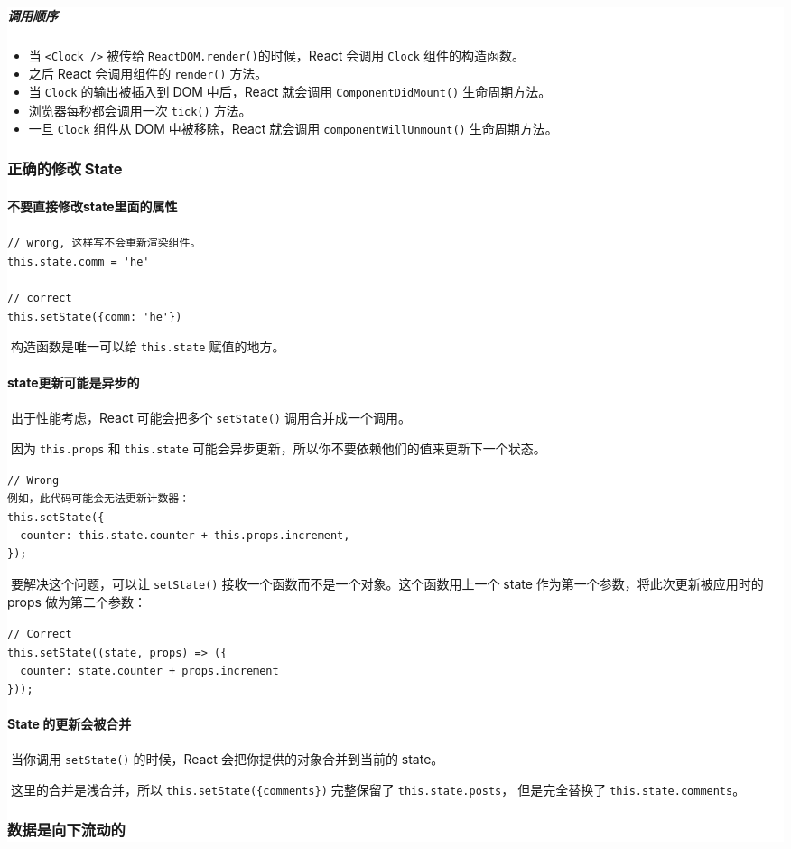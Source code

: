 ##### 调用顺序

* 当 `<Clock />` 被传给 `ReactDOM.render()`的时候，React 会调用 `Clock` 组件的构造函数。
* 之后 React 会调用组件的 `render()` 方法。
* 当 `Clock` 的输出被插入到 DOM 中后，React 就会调用 `ComponentDidMount()` 生命周期方法。
* 浏览器每秒都会调用一次 `tick()` 方法。 
* 一旦 `Clock` 组件从 DOM 中被移除，React 就会调用 `componentWillUnmount()` 生命周期方法。



### 正确的修改 State

#### 不要直接修改state里面的属性

```
// wrong, 这样写不会重新渲染组件。
this.state.comm = 'he'

// correct
this.setState({comm: 'he'})
```

​		构造函数是唯一可以给 `this.state` 赋值的地方。

#### state更新可能是异步的

​		出于性能考虑，React 可能会把多个 `setState()` 调用合并成一个调用。

​		因为 `this.props` 和 `this.state` 可能会异步更新，所以你不要依赖他们的值来更新下一个状态。

```
// Wrong
例如，此代码可能会无法更新计数器：
this.setState({
  counter: this.state.counter + this.props.increment,
});
```

​		要解决这个问题，可以让 `setState()` 接收一个函数而不是一个对象。这个函数用上一个 state 作为第一个参数，将此次更新被应用时的 props 做为第二个参数：

```
// Correct
this.setState((state, props) => ({
  counter: state.counter + props.increment
}));
```

#### State 的更新会被合并

​		当你调用 `setState()` 的时候，React 会把你提供的对象合并到当前的 state。

​		这里的合并是浅合并，所以 `this.setState({comments})` 完整保留了 `this.state.posts`， 但是完全替换了 `this.state.comments`。



### 数据是向下流动的
